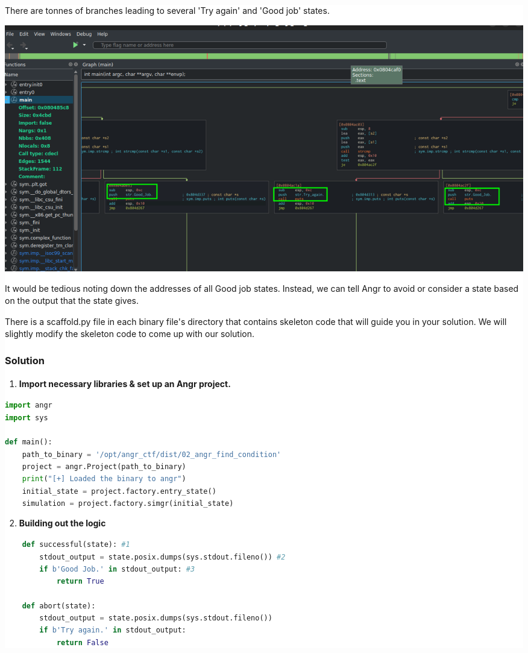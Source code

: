 There are tonnes of branches leading to several 'Try again' and 'Good job' states. 

![image](/posts/symbolic_execution_angr_part2/images/3.png)

It would be tedious noting down the addresses of all Good job states. Instead, we can tell Angr to avoid or consider a state based on the output that the state gives.

There is a scaffold.py file in each binary file's directory that contains skeleton code that will guide you in your solution. We will slightly modify the skeleton code to come up with our solution.

### Solution

1. **Import necessary libraries & set up an Angr project.**

```python
import angr
import sys

def main():
    path_to_binary = '/opt/angr_ctf/dist/02_angr_find_condition'
    project = angr.Project(path_to_binary)
    print("[+] Loaded the binary to angr")
    initial_state = project.factory.entry_state()
    simulation = project.factory.simgr(initial_state)

```

2. **Building out the logic**

```python
    def successful(state): #1
        stdout_output = state.posix.dumps(sys.stdout.fileno()) #2
        if b'Good Job.' in stdout_output: #3
            return True

    def abort(state):
        stdout_output = state.posix.dumps(sys.stdout.fileno())
        if b'Try again.' in stdout_output:
            return False
```
